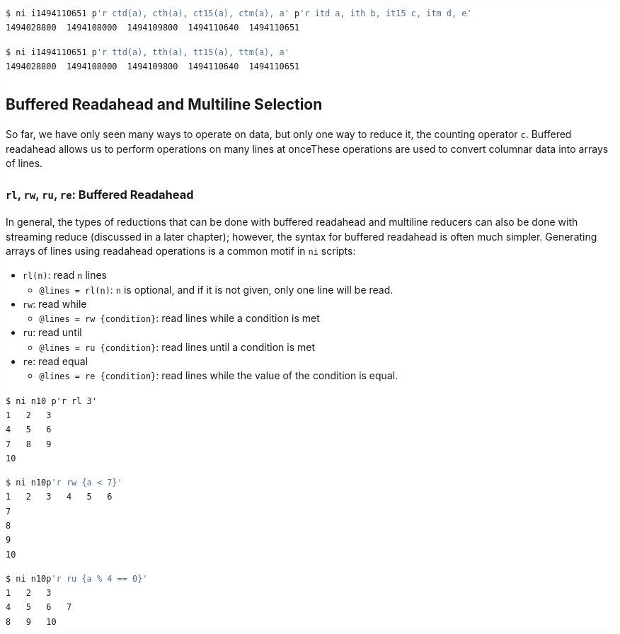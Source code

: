 ```bash
$ ni i1494110651 p'r ctd(a), cth(a), ct15(a), ctm(a), a' p'r itd a, ith b, it15 c, itm d, e'
1494028800	1494108000	1494109800	1494110640	1494110651
```

```bash
$ ni i1494110651 p'r ttd(a), tth(a), tt15(a), ttm(a), a'
1494028800	1494108000	1494109800	1494110640	1494110651
```

## Buffered Readahead and Multiline Selection

So far, we have only seen many ways to operate on data, but only one way to reduce it, the counting operator `c`. Buffered readahead allows us to perform operations on many lines at onceThese operations are used to convert columnar data into arrays of lines.  

### `rl`, `rw`, `ru`, `re`: Buffered Readahead

In general, the types of reductions that can be done with buffered readahead and multiline reducers can also be done with streaming reduce (discussed in a later chapter); however, the syntax for  buffered readahead is often much simpler. Generating arrays of lines using readahead operations is a common motif in `ni` scripts:

* `rl(n)`: read `n` lines
  * `@lines = rl(n)`: `n` is optional, and if it is not given, only one line will be read.
* `rw`: read while
  * `@lines = rw {condition}`: read lines while a condition is met
* `ru`: read until
  * `@lines = ru {condition}`: read lines until a condition is met
* `re`: read equal
  * `@lines = re {condition}`: read lines while the value of the condition is equal.


```
$ ni n10 p'r rl 3'
1	2	3
4	5	6
7	8	9
10
```

```bash
$ ni n10p'r rw {a < 7}'
1	2	3	4	5	6
7
8
9
10
```

```bash
$ ni n10p'r ru {a % 4 == 0}'
1	2	3
4	5	6	7
8	9	10
```
